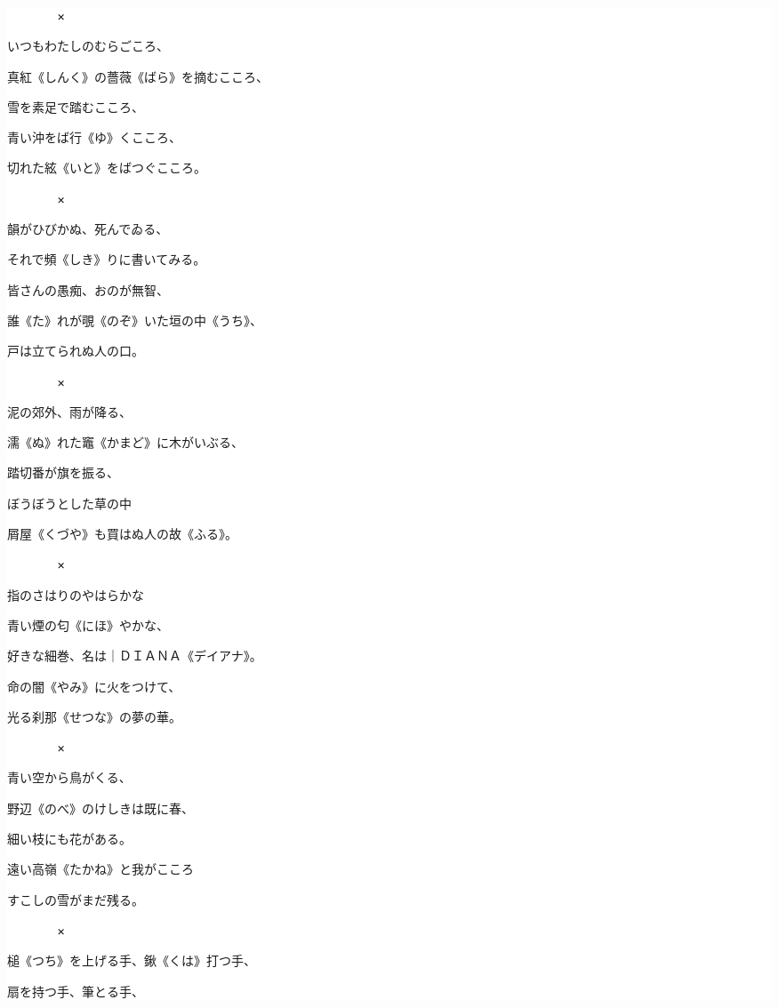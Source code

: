 　　　　×

いつもわたしのむらごころ、

真紅《しんく》の薔薇《ばら》を摘むこころ、

雪を素足で踏むこころ、

青い沖をば行《ゆ》くこころ、

切れた絃《いと》をばつぐこころ。

　　　　×

韻がひびかぬ、死んでゐる、

それで頻《しき》りに書いてみる。

皆さんの愚痴、おのが無智、

誰《た》れが覗《のぞ》いた垣の中《うち》、

戸は立てられぬ人の口。

　　　　×

泥の郊外、雨が降る、

濡《ぬ》れた竈《かまど》に木がいぶる、

踏切番が旗を振る、

ぼうぼうとした草の中

屑屋《くづや》も買はぬ人の故《ふる》。

　　　　×

指のさはりのやはらかな

青い煙の匂《にほ》やかな、

好きな細巻、名は｜ＤＩＡＮＡ《デイアナ》。

命の闇《やみ》に火をつけて、

光る刹那《せつな》の夢の華。

　　　　×

青い空から鳥がくる、

野辺《のべ》のけしきは既に春、

細い枝にも花がある。

遠い高嶺《たかね》と我がこころ

すこしの雪がまだ残る。

　　　　×

槌《つち》を上げる手、鍬《くは》打つ手、

扇を持つ手、筆とる手、
